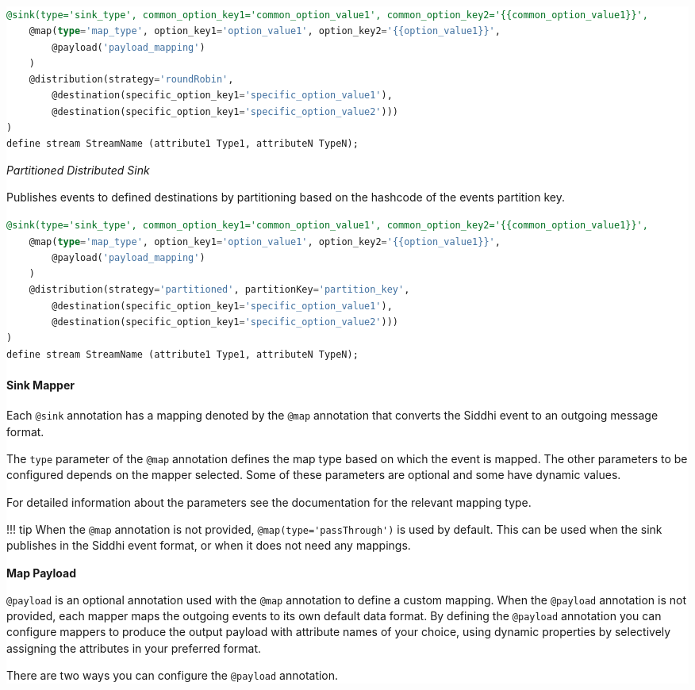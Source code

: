 ```sql
@sink(type='sink_type', common_option_key1='common_option_value1', common_option_key2='{{common_option_value1}}',
    @map(type='map_type', option_key1='option_value1', option_key2='{{option_value1}}',
        @payload('payload_mapping')
    )
    @distribution(strategy='roundRobin',
        @destination(specific_option_key1='specific_option_value1'),
        @destination(specific_option_key1='specific_option_value2')))
)
define stream StreamName (attribute1 Type1, attributeN TypeN);
```

*Partitioned Distributed Sink*

Publishes events to defined destinations by partitioning based on the hashcode of the events partition key. 

```sql
@sink(type='sink_type', common_option_key1='common_option_value1', common_option_key2='{{common_option_value1}}',
    @map(type='map_type', option_key1='option_value1', option_key2='{{option_value1}}',
        @payload('payload_mapping')
    )
    @distribution(strategy='partitioned', partitionKey='partition_key',
        @destination(specific_option_key1='specific_option_value1'),
        @destination(specific_option_key1='specific_option_value2')))
)
define stream StreamName (attribute1 Type1, attributeN TypeN);
```

#### Sink Mapper

Each `@sink` annotation has a mapping denoted by the  `@map` annotation that converts the Siddhi event to an outgoing message format.

The `type` parameter of the `@map` annotation defines the map type based on which the event is mapped. The other parameters to be configured depends on the mapper selected. Some of these parameters are optional and some have dynamic values. </br> 

For detailed information about the parameters see the documentation for the relevant mapping type.

!!! tip 
    When the `@map` annotation is not provided, `@map(type='passThrough')` is used by default. This can be used when the sink publishes in the Siddhi event format, or when it does not need any mappings.

**Map Payload**

`@payload` is an optional annotation used with the `@map` annotation to define a custom mapping. When the `@payload` annotation is not provided, each mapper
maps the outgoing events to its own default data format. By defining the `@payload` annotation you can configure mappers to produce the output payload with attribute names of your choice, using dynamic properties by selectively assigning 
the attributes in your preferred format. 

There are two ways you can configure the `@payload` annotation. 
